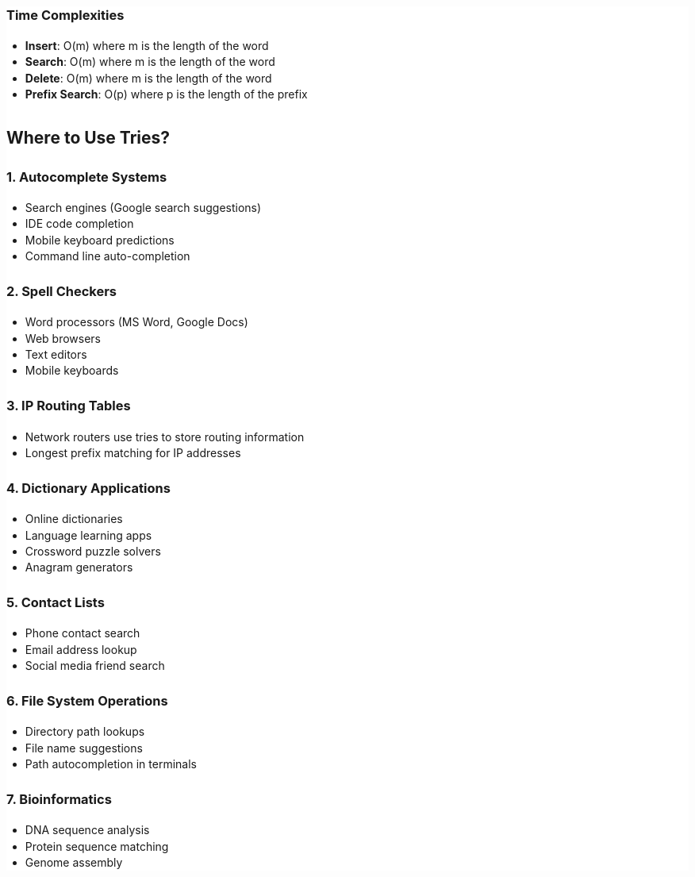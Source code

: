 ### Time Complexities

- **Insert**: O(m) where m is the length of the word
- **Search**: O(m) where m is the length of the word
- **Delete**: O(m) where m is the length of the word
- **Prefix Search**: O(p) where p is the length of the prefix

## Where to Use Tries?

### 1. **Autocomplete Systems**

- Search engines (Google search suggestions)
- IDE code completion
- Mobile keyboard predictions
- Command line auto-completion

### 2. **Spell Checkers**

- Word processors (MS Word, Google Docs)
- Web browsers
- Text editors
- Mobile keyboards

### 3. **IP Routing Tables**

- Network routers use tries to store routing information
- Longest prefix matching for IP addresses

### 4. **Dictionary Applications**

- Online dictionaries
- Language learning apps
- Crossword puzzle solvers
- Anagram generators

### 5. **Contact Lists**

- Phone contact search
- Email address lookup
- Social media friend search

### 6. **File System Operations**

- Directory path lookups
- File name suggestions
- Path autocompletion in terminals

### 7. **Bioinformatics**

- DNA sequence analysis
- Protein sequence matching
- Genome assembly
